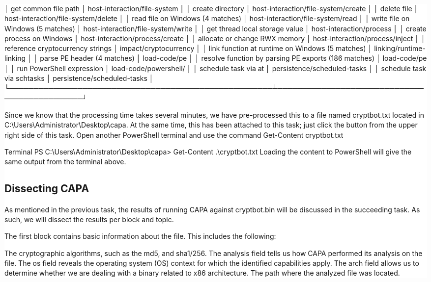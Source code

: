│ get common file path                                 │ host-interaction/file-system                 │
│ create directory                                     │ host-interaction/file-system/create          │
│ delete file                                          │ host-interaction/file-system/delete          │
│ read file on Windows (4 matches)                     │ host-interaction/file-system/read            │
│ write file on Windows (5 matches)                    │ host-interaction/file-system/write           │
│ get thread local storage value                       │ host-interaction/process                     │
│ create process on Windows                            │ host-interaction/process/create              │
│ allocate or change RWX memory                        │ host-interaction/process/inject              │
│ reference cryptocurrency strings                     │ impact/cryptocurrency                        │
│ link function at runtime on Windows (5 matches)      │ linking/runtime-linking                      │
│ parse PE header (4 matches)                          │ load-code/pe                                 │
│ resolve function by parsing PE exports (186 matches) │ load-code/pe                                 │
│ run PowerShell expression                            │ load-code/powershell/                        │
│ schedule task via at                                 │ persistence/scheduled-tasks                  │
│ schedule task via schtasks                           │ persistence/scheduled-tasks                  │
└──────────────────────────────────────────────────────┴──────────────────────────────────────────────┘
                                                           

Since we know that the processing time takes several minutes, we have pre-processed this to a file named cryptbot.txt located in C:\Users\Administrator\Desktop\capa. 
At the same time, this has been attached to this task; just click the button  from the upper right side of this task. 
Open another PowerShell terminal and use the command Get-Content cryptbot.txt

Terminal
PS C:\Users\Administrator\Desktop\capa> Get-Content .\cryptbot.txt
Loading the content to PowerShell will give the same output from the terminal above.


## Dissecting CAPA
As mentioned in the previous task, the results of running CAPA against cryptbot.bin  will be discussed in the succeeding task. 
As such, we will dissect the results per block and topic.

The first block contains basic information about the file. This includes the following:

The cryptographic algorithms, such as the md5, and sha1/256.
The analysis field tells us how CAPA performed its analysis on the file.
The os field reveals the operating system (OS) context for which the identified capabilities apply.
The arch field allows us to determine whether we are dealing with a binary related to x86 architecture.
The path where the analyzed file was located.
